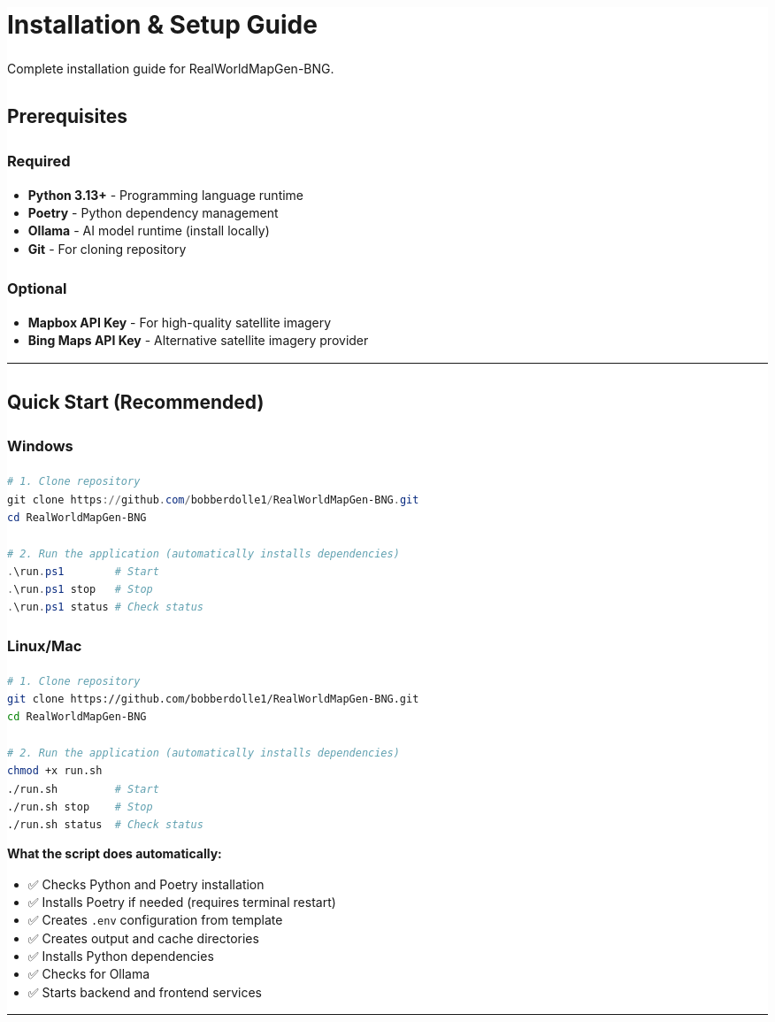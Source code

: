# Installation & Setup Guide

Complete installation guide for RealWorldMapGen-BNG.

## Prerequisites

### Required
- **Python 3.13+** - Programming language runtime
- **Poetry** - Python dependency management
- **Ollama** - AI model runtime (install locally)
- **Git** - For cloning repository

### Optional
- **Mapbox API Key** - For high-quality satellite imagery
- **Bing Maps API Key** - Alternative satellite imagery provider

---

## Quick Start (Recommended)

### Windows

```powershell
# 1. Clone repository
git clone https://github.com/bobberdolle1/RealWorldMapGen-BNG.git
cd RealWorldMapGen-BNG

# 2. Run the application (automatically installs dependencies)
.\run.ps1        # Start
.\run.ps1 stop   # Stop
.\run.ps1 status # Check status
```

### Linux/Mac

```bash
# 1. Clone repository
git clone https://github.com/bobberdolle1/RealWorldMapGen-BNG.git
cd RealWorldMapGen-BNG

# 2. Run the application (automatically installs dependencies)
chmod +x run.sh
./run.sh         # Start
./run.sh stop    # Stop
./run.sh status  # Check status
```

**What the script does automatically:**
- ✅ Checks Python and Poetry installation
- ✅ Installs Poetry if needed (requires terminal restart)
- ✅ Creates `.env` configuration from template
- ✅ Creates output and cache directories
- ✅ Installs Python dependencies
- ✅ Checks for Ollama
- ✅ Starts backend and frontend services

---